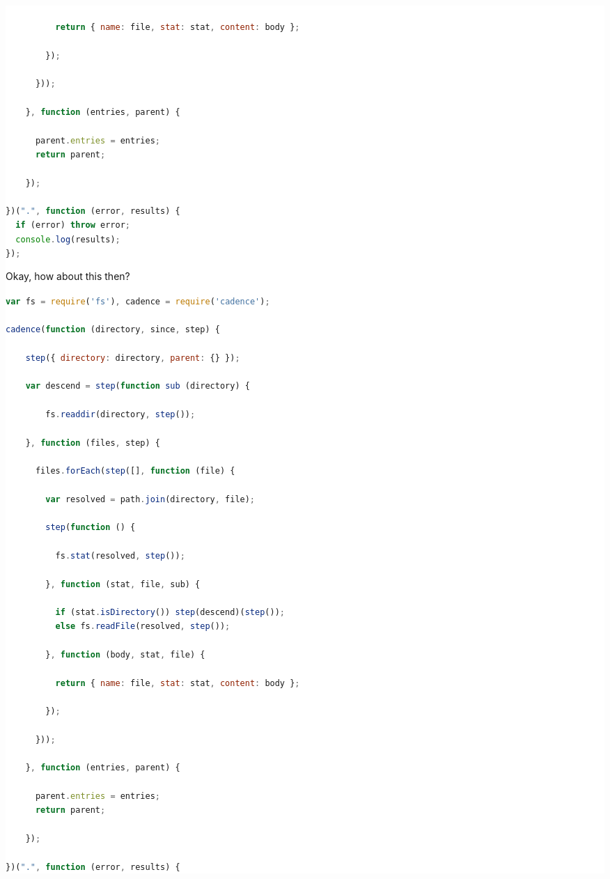 ```javascript

          return { name: file, stat: stat, content: body };

        });

      }));

    }, function (entries, parent) {

      parent.entries = entries;
      return parent;

    });

})(".", function (error, results) {
  if (error) throw error;
  console.log(results);
});
```

Okay, how about this then?

```javascript
var fs = require('fs'), cadence = require('cadence');

cadence(function (directory, since, step) {

    step({ directory: directory, parent: {} });

    var descend = step(function sub (directory) {

        fs.readdir(directory, step());

    }, function (files, step) {

      files.forEach(step([], function (file) {

        var resolved = path.join(directory, file);

        step(function () {

          fs.stat(resolved, step());

        }, function (stat, file, sub) {

          if (stat.isDirectory()) step(descend)(step());
          else fs.readFile(resolved, step());

        }, function (body, stat, file) {

          return { name: file, stat: stat, content: body };

        });

      }));

    }, function (entries, parent) {

      parent.entries = entries;
      return parent;

    });

})(".", function (error, results) {
```